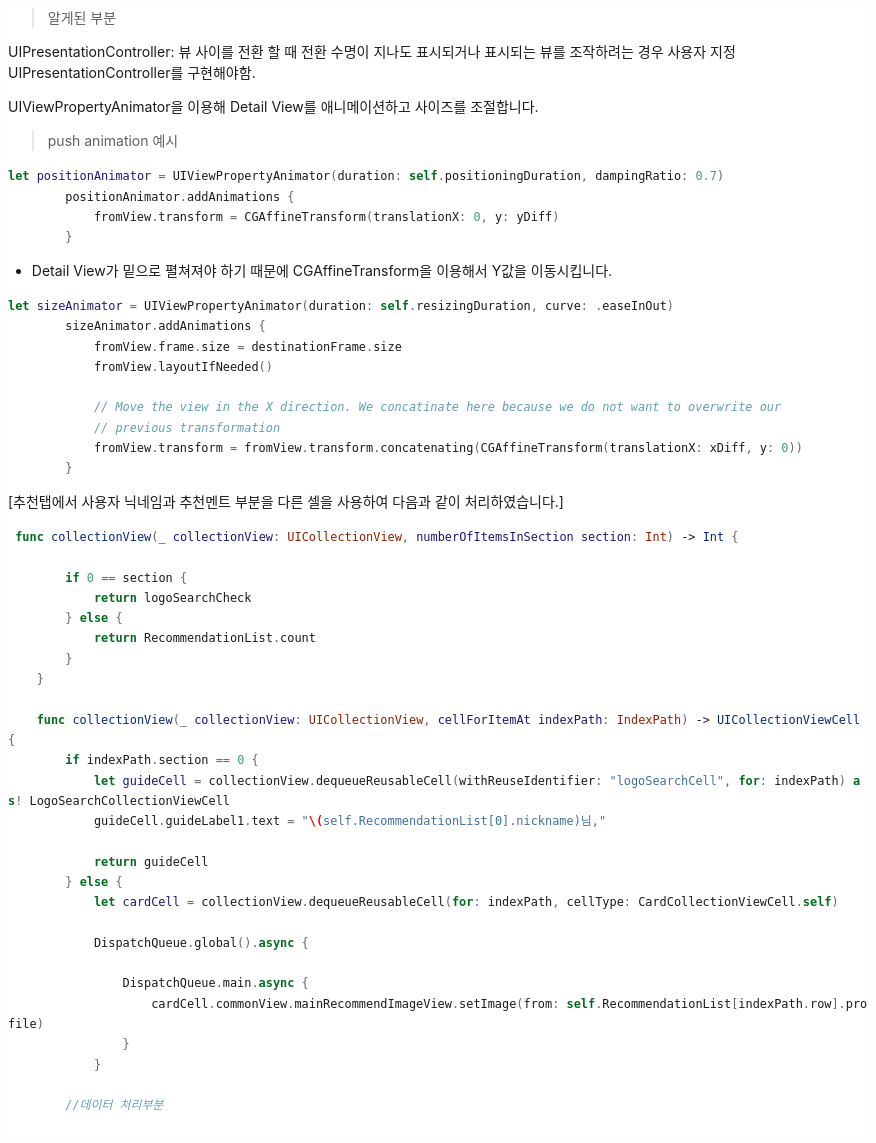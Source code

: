 > 알게된 부분

 UIPresentationController: 뷰 사이를 전환 할 때 전환 수명이 지나도 표시되거나 표시되는 뷰를 조작하려는 경우 사용자 지정 UIPresentationController를 구현해야함.

UIViewPropertyAnimator을 이용해 Detail View를 애니메이션하고 사이즈를 조절합니다.

> push animation 예시

```swift
let positionAnimator = UIViewPropertyAnimator(duration: self.positioningDuration, dampingRatio: 0.7)
        positionAnimator.addAnimations {
            fromView.transform = CGAffineTransform(translationX: 0, y: yDiff)
        }
```

* Detail View가 밑으로 펼쳐져야 하기 때문에 CGAffineTransform을 이용해서 Y값을 이동시킵니다.

```swift
let sizeAnimator = UIViewPropertyAnimator(duration: self.resizingDuration, curve: .easeInOut)
        sizeAnimator.addAnimations {
            fromView.frame.size = destinationFrame.size
            fromView.layoutIfNeeded()

            // Move the view in the X direction. We concatinate here because we do not want to overwrite our
            // previous transformation
            fromView.transform = fromView.transform.concatenating(CGAffineTransform(translationX: xDiff, y: 0))
        }
```

[추천탭에서 사용자 닉네임과 추천멘트 부분을 다른 셀을 사용하여 다음과 같이 처리하였습니다.]

```swift
 func collectionView(_ collectionView: UICollectionView, numberOfItemsInSection section: Int) -> Int {
        
        if 0 == section {
            return logoSearchCheck
        } else {
            return RecommendationList.count
        }
    }
    
    func collectionView(_ collectionView: UICollectionView, cellForItemAt indexPath: IndexPath) -> UICollectionViewCell {
        if indexPath.section == 0 {
            let guideCell = collectionView.dequeueReusableCell(withReuseIdentifier: "logoSearchCell", for: indexPath) as! LogoSearchCollectionViewCell
            guideCell.guideLabel1.text = "\(self.RecommendationList[0].nickname)님,"
            
            return guideCell
        } else {
            let cardCell = collectionView.dequeueReusableCell(for: indexPath, cellType: CardCollectionViewCell.self)
            
            DispatchQueue.global().async {
              
                DispatchQueue.main.async {
                    cardCell.commonView.mainRecommendImageView.setImage(from: self.RecommendationList[indexPath.row].profile)
                }
            }
            
        //데이터 처리부분
            
```